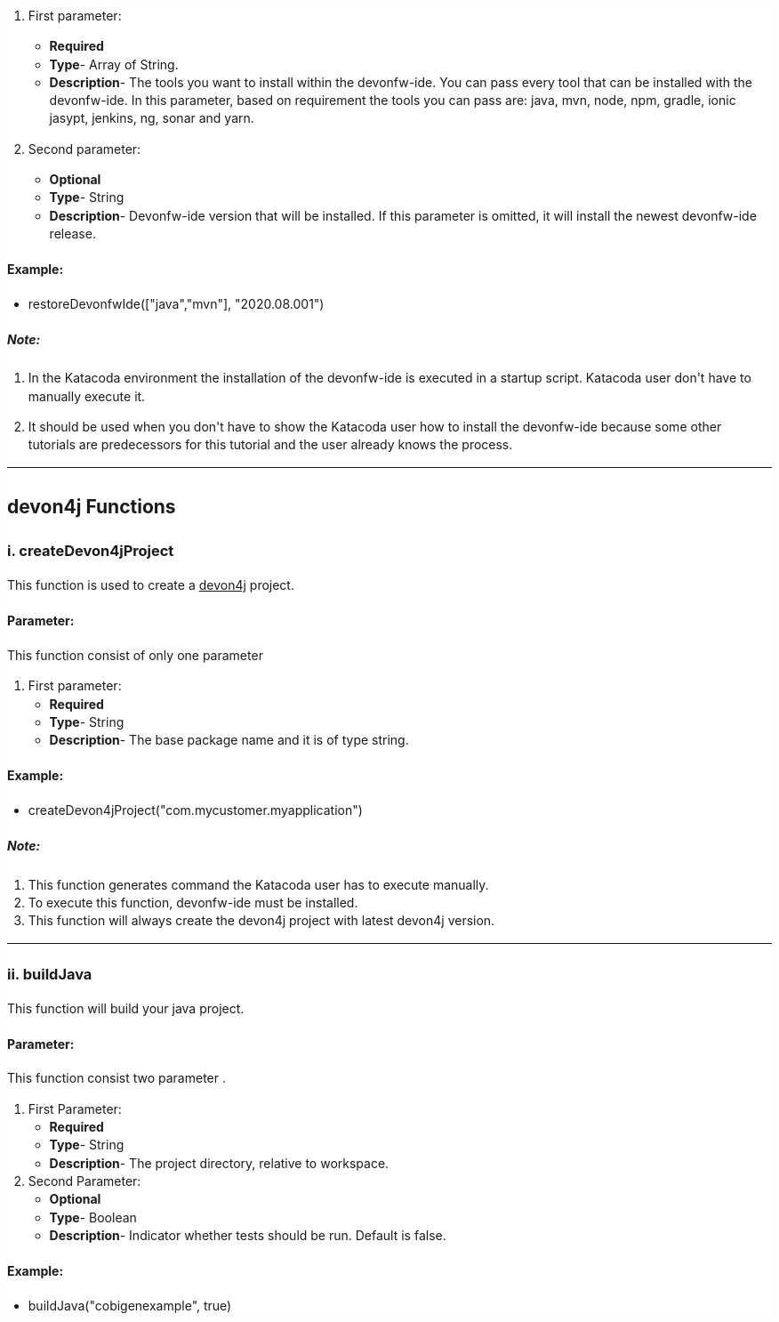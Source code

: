 1. First parameter:
    - **Required**
    - **Type**- Array of String.
    - **Description**- The tools you want to install within the devonfw-ide. You can pass every tool that can be installed with the devonfw-ide. In this parameter, based on requirement the tools you can pass are: java, mvn, node, npm, gradle, ionic jasypt, jenkins, ng, sonar and yarn.

2. Second parameter:
    - **Optional**
    - **Type**- String
    - **Description**- Devonfw-ide version that will be installed. If this parameter is omitted, it will install the newest devonfw-ide release.

#### Example:
* restoreDevonfwIde(["java","mvn"], "2020.08.001")

##### Note:
1. In the Katacoda environment the installation of the devonfw-ide is executed in a startup script. Katacoda user don't have to manually execute it.

2. It should be used when you don't have to show the Katacoda user how to install the devonfw-ide because some other tutorials are predecessors for this tutorial and the user already knows the process.

***

## devon4j Functions <a name="devon4j"></a>

### i. createDevon4jProject <a name="createDevon4jProject"></a>
This function is used to create a [devon4j](https://github.com/devonfw/devon4j) project.
#### Parameter: 
This function consist of only one parameter

1. First parameter: 
    - **Required**
    - **Type**- String
    - **Description**- The base package name and it is of type string.
    
#### Example: 
* createDevon4jProject("com.mycustomer.myapplication")

##### Note: 
1. This function generates command the Katacoda user has to execute manually.
2. To execute this function, devonfw-ide must be installed.
3. This function will always create the devon4j project with latest devon4j version.

***

### ii. buildJava <a name="buildJava"></a>
This function will build your java project.
#### Parameter: 
This function consist two parameter . 
1. First Parameter:
    - **Required**
    - **Type**- String
    - **Description**- The project directory, relative to workspace.
2. Second Parameter:
    - **Optional**
    - **Type**- Boolean
    - **Description**- Indicator whether tests should be run. Default is false.
#### Example: 
* buildJava("cobigenexample", true)